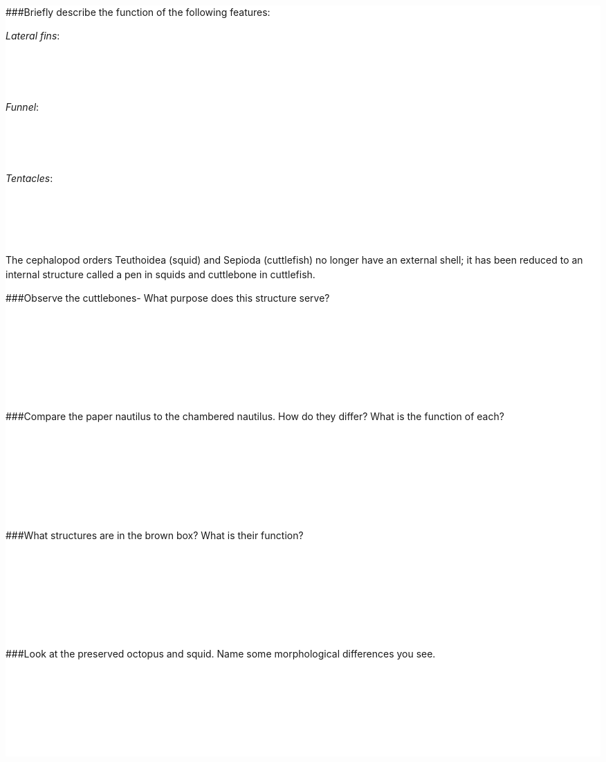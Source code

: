 ###Briefly describe the function of the following features: 

*Lateral fins*:
&nbsp;

&nbsp;

&nbsp;



*Funnel*:
&nbsp;

&nbsp;

&nbsp;


*Tentacles*:
&nbsp;

&nbsp;

&nbsp;

##
The cephalopod orders Teuthoidea (squid) and Sepioda (cuttlefish) no longer have an external shell; it has been reduced to an internal structure called a pen in squids and cuttlebone in cuttlefish. 

###Observe the cuttlebones- What purpose does this structure serve?
&nbsp;

&nbsp;

&nbsp;

&nbsp;

&nbsp;

###Compare the paper nautilus to the chambered nautilus. How do they differ? What is the function of each?
&nbsp;

&nbsp;

&nbsp;

&nbsp;

&nbsp;

###What structures are in the brown box? What is their function?
&nbsp;

&nbsp;

&nbsp;

&nbsp;

&nbsp;

###Look at the preserved octopus and squid. Name some morphological differences you see.
&nbsp;

&nbsp;

&nbsp;

&nbsp;

&nbsp;




